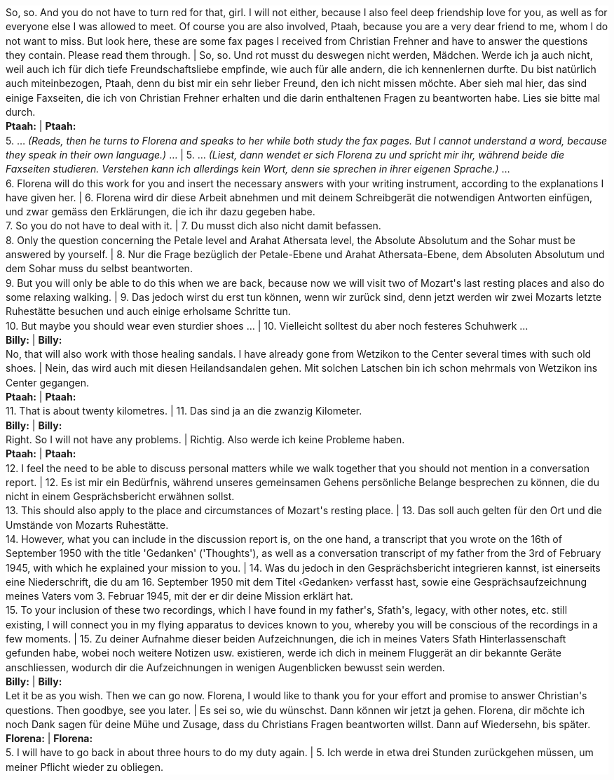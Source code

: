So, so. And you do not have to turn red for that, girl. I will not either, because I also feel deep friendship love for you, as well as for everyone else I was allowed to meet. Of course you are also involved, Ptaah, because you are a very dear friend to me, whom I do not want to miss. But look here, these are some fax pages I received from Christian Frehner and have to answer the questions they contain. Please read them through.  | So, so. Und rot musst du deswegen nicht werden, Mädchen. Werde ich ja auch nicht, weil auch ich für dich tiefe Freundschaftsliebe empfinde, wie auch für alle andern, die ich kennenlernen durfte. Du bist natürlich auch miteinbezogen, Ptaah, denn du bist mir ein sehr lieber Freund, den ich nicht missen möchte. Aber sieh mal hier, das sind einige Faxseiten, die ich von Christian Frehner erhalten und die darin enthaltenen Fragen zu beantworten habe. Lies sie bitte mal durch.   
**Ptaah:** | **Ptaah:**  
5. … _(Reads, then he turns to Florena and speaks to her while both study the fax pages. But I cannot understand a word, because they speak in their own language.)_ …  | 5. … _(Liest, dann wendet er sich Florena zu und spricht mir ihr, während beide die Faxseiten studieren. Verstehen kann ich allerdings kein Wort, denn sie sprechen in ihrer eigenen Sprache.)_ …   
6. Florena will do this work for you and insert the necessary answers with your writing instrument, according to the explanations I have given her.  | 6. Florena wird dir diese Arbeit abnehmen und mit deinem Schreibgerät die notwendigen Antworten einfügen, und zwar gemäss den Erklärungen, die ich ihr dazu gegeben habe.   
7. So you do not have to deal with it.  | 7. Du musst dich also nicht damit befassen.   
8. Only the question concerning the Petale level and Arahat Athersata level, the Absolute Absolutum and the Sohar must be answered by yourself.  | 8. Nur die Frage bezüglich der Petale-Ebene und Arahat Athersata-Ebene, dem Absoluten Absolutum und dem Sohar muss du selbst beantworten.   
9. But you will only be able to do this when we are back, because now we will visit two of Mozart's last resting places and also do some relaxing walking.  | 9. Das jedoch wirst du erst tun können, wenn wir zurück sind, denn jetzt werden wir zwei Mozarts letzte Ruhestätte besuchen und auch einige erholsame Schritte tun.   
10. But maybe you should wear even sturdier shoes …  | 10. Vielleicht solltest du aber noch festeres Schuhwerk …   
**Billy:** | **Billy:**  
No, that will also work with those healing sandals. I have already gone from Wetzikon to the Center several times with such old shoes.  | Nein, das wird auch mit diesen Heilandsandalen gehen. Mit solchen Latschen bin ich schon mehrmals von Wetzikon ins Center gegangen.   
**Ptaah:** | **Ptaah:**  
11. That is about twenty kilometres.  | 11. Das sind ja an die zwanzig Kilometer.   
**Billy:** | **Billy:**  
Right. So I will not have any problems.  | Richtig. Also werde ich keine Probleme haben.   
**Ptaah:** | **Ptaah:**  
12. I feel the need to be able to discuss personal matters while we walk together that you should not mention in a conversation report.  | 12. Es ist mir ein Bedürfnis, während unseres gemeinsamen Gehens persönliche Belange besprechen zu können, die du nicht in einem Gesprächsbericht erwähnen sollst.   
13. This should also apply to the place and circumstances of Mozart's resting place.  | 13. Das soll auch gelten für den Ort und die Umstände von Mozarts Ruhestätte.   
14. However, what you can include in the discussion report is, on the one hand, a transcript that you wrote on the 16th of September 1950 with the title 'Gedanken' ('Thoughts'), as well as a conversation transcript of my father from the 3rd of February 1945, with which he explained your mission to you.  | 14. Was du jedoch in den Gesprächsbericht integrieren kannst, ist einerseits eine Niederschrift, die du am 16. September 1950 mit dem Titel ‹Gedanken› verfasst hast, sowie eine Gesprächsaufzeichnung meines Vaters vom 3. Februar 1945, mit der er dir deine Mission erklärt hat.   
15. To your inclusion of these two recordings, which I have found in my father's, Sfath's, legacy, with other notes, etc. still existing, I will connect you in my flying apparatus to devices known to you, whereby you will be conscious of the recordings in a few moments.  | 15. Zu deiner Aufnahme dieser beiden Aufzeichnungen, die ich in meines Vaters Sfath Hinterlassenschaft gefunden habe, wobei noch weitere Notizen usw. existieren, werde ich dich in meinem Fluggerät an dir bekannte Geräte anschliessen, wodurch dir die Aufzeichnungen in wenigen Augenblicken bewusst sein werden.   
**Billy:** | **Billy:**  
Let it be as you wish. Then we can go now. Florena, I would like to thank you for your effort and promise to answer Christian's questions. Then goodbye, see you later.  | Es sei so, wie du wünschst. Dann können wir jetzt ja gehen. Florena, dir möchte ich noch Dank sagen für deine Mühe und Zusage, dass du Christians Fragen beantworten willst. Dann auf Wiedersehn, bis später.   
**Florena:** | **Florena:**  
5. I will have to go back in about three hours to do my duty again.  | 5. Ich werde in etwa drei Stunden zurückgehen müssen, um meiner Pflicht wieder zu obliegen.   